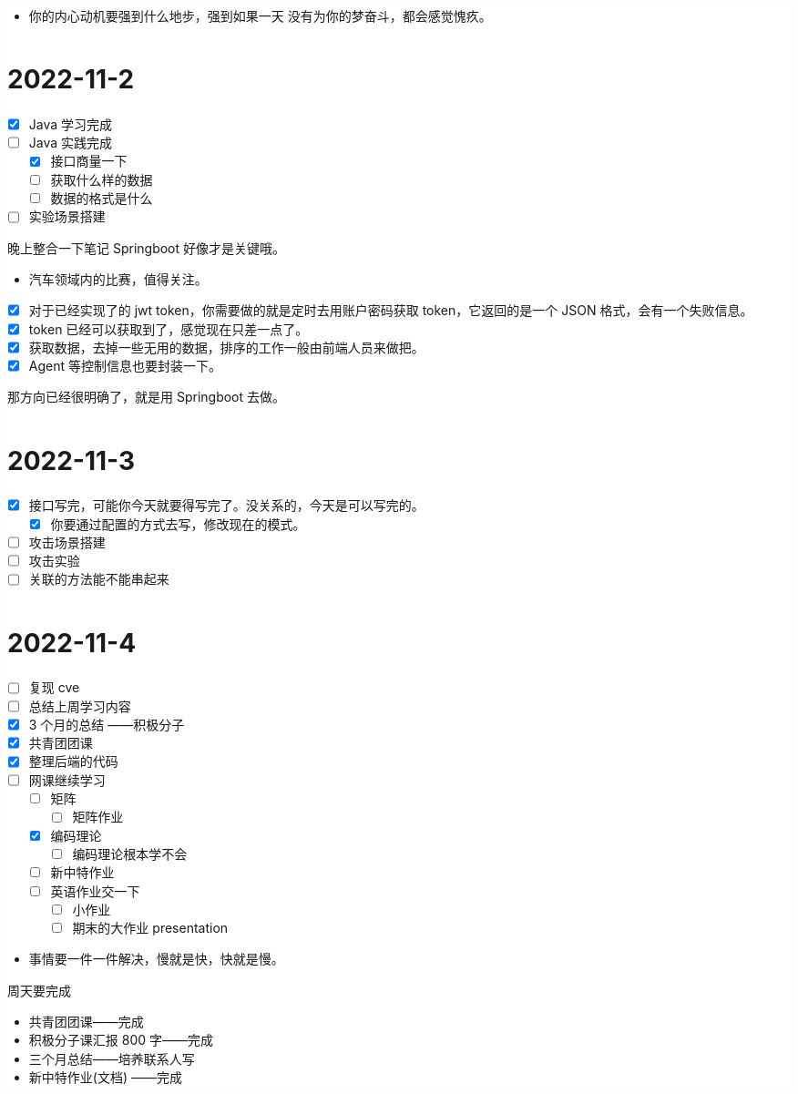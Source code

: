 - 你的内心动机要强到什么地步，强到如果一天 没有为你的梦奋斗，都会感觉愧疚。

# 2022-11-2
- [x] Java 学习完成
- [ ] Java 实践完成
	- [x] 接口商量一下
	- [ ] 获取什么样的数据
	- [ ] 数据的格式是什么
- [ ] 实验场景搭建

晚上整合一下笔记 Springboot 好像才是关键哦。

- 汽车领域内的比赛，值得关注。

- [x] 对于已经实现了的 jwt token，你需要做的就是定时去用账户密码获取 token，它返回的是一个 JSON 格式，会有一个失败信息。
- [x] token 已经可以获取到了，感觉现在只差一点了。
- [x] 获取数据，去掉一些无用的数据，排序的工作一般由前端人员来做把。
- [x] Agent 等控制信息也要封装一下。

那方向已经很明确了，就是用 Springboot 去做。

# 2022-11-3
- [x] 接口写完，可能你今天就要得写完了。没关系的，今天是可以写完的。
	- [x] 你要通过配置的方式去写，修改现在的模式。
- [ ] 攻击场景搭建
- [ ] 攻击实验
- [ ] 关联的方法能不能串起来

# 2022-11-4
- [ ] 复现 cve
- [ ] 总结上周学习内容
- [x] 3 个月的总结 ——积极分子
- [x] 共青团团课
- [x] 整理后端的代码
- [ ] 网课继续学习
	- [ ] 矩阵
		- [ ] 矩阵作业
	- [x] 编码理论
		- [ ] 编码理论根本学不会
	- [ ] 新中特作业
	- [ ] 英语作业交一下
		- [ ] 小作业
		- [ ] 期末的大作业 presentation

- 事情要一件一件解决，慢就是快，快就是慢。

周天要完成
- 共青团团课——完成
- 积极分子课汇报 800 字——完成
- 三个月总结——培养联系人写
- 新中特作业(文档) ——完成
